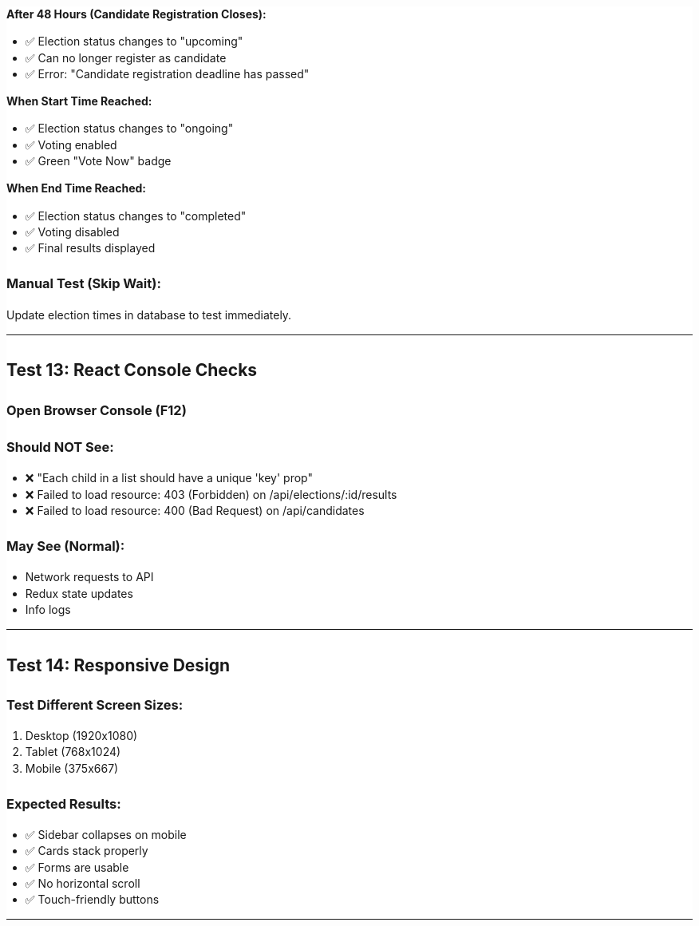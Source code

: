 **After 48 Hours (Candidate Registration Closes):**
- ✅ Election status changes to "upcoming"
- ✅ Can no longer register as candidate
- ✅ Error: "Candidate registration deadline has passed"

**When Start Time Reached:**
- ✅ Election status changes to "ongoing"
- ✅ Voting enabled
- ✅ Green "Vote Now" badge

**When End Time Reached:**
- ✅ Election status changes to "completed"
- ✅ Voting disabled
- ✅ Final results displayed

### Manual Test (Skip Wait):
Update election times in database to test immediately.

---

## Test 13: React Console Checks

### Open Browser Console (F12)

### Should NOT See:
- ❌ "Each child in a list should have a unique 'key' prop"
- ❌ Failed to load resource: 403 (Forbidden) on /api/elections/:id/results
- ❌ Failed to load resource: 400 (Bad Request) on /api/candidates

### May See (Normal):
- Network requests to API
- Redux state updates
- Info logs

---

## Test 14: Responsive Design

### Test Different Screen Sizes:
1. Desktop (1920x1080)
2. Tablet (768x1024)
3. Mobile (375x667)

### Expected Results:
- ✅ Sidebar collapses on mobile
- ✅ Cards stack properly
- ✅ Forms are usable
- ✅ No horizontal scroll
- ✅ Touch-friendly buttons

---